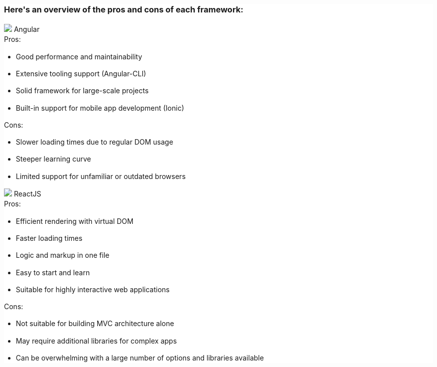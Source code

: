### Here's an overview of the pros and cons of each framework:




<section class="container section-compare-technologies">
  <div class="title">
    <img src="https://s3.amazonaws.com/assets.57blocks.io/cms_uploads/brand_angular_aa23ce6e2f.png">
    <span>Angular</span>
  </div>
  <div class="content"><div class="pros">
    <div class="pros-title">Pros:</div>
      <ul>
         <li><p>Good performance and maintainability</p></li>
         <li><p>Extensive tooling support (Angular-CLI)</p></li>
         <li><p>Solid framework for large-scale projects</p></li>
         <li><p>Built-in support for mobile app development (Ionic)</p></li>
      </ul>
  </div>
  <div class="cons">
  <div class="cons-title">Cons:</div>
      <ul>
         <li><p>Slower loading times due to regular DOM usage</p></li>
         <li><p>Steeper learning curve</p></li>
         <li><p>Limited support for unfamiliar or outdated browsers</p></li>
      </ul>
  </div></div>
</section>



<section class="container section-compare-technologies">
  <div class="title">
    <img src="https://s3.amazonaws.com/assets.57blocks.io/cms_uploads/brand_reactjs_a9fe2b2fd5.png">
    <span>ReactJS</span>
  </div>
  <div class="content"><div class="pros">
    <div class="pros-title">Pros:</div>
      <ul>
         <li><p>Efficient rendering with virtual DOM</p></li>
         <li><p>Faster loading times</p></li>
         <li><p>Logic and markup in one file</p></li>
         <li><p>Easy to start and learn</p></li>
         <li><p>Suitable for highly interactive web applications</p></li>
      </ul>
  </div>
  <div class="cons">
      <div class="cons-title">Cons:</div>
      <ul>
         <li><p>Not suitable for building MVC architecture alone</p></li>
         <li><p>May require additional libraries for complex apps</p></li>
         <li><p>Can be overwhelming with a large number of options and libraries available</p></li>
      </ul>
  </div></div>
</section>

